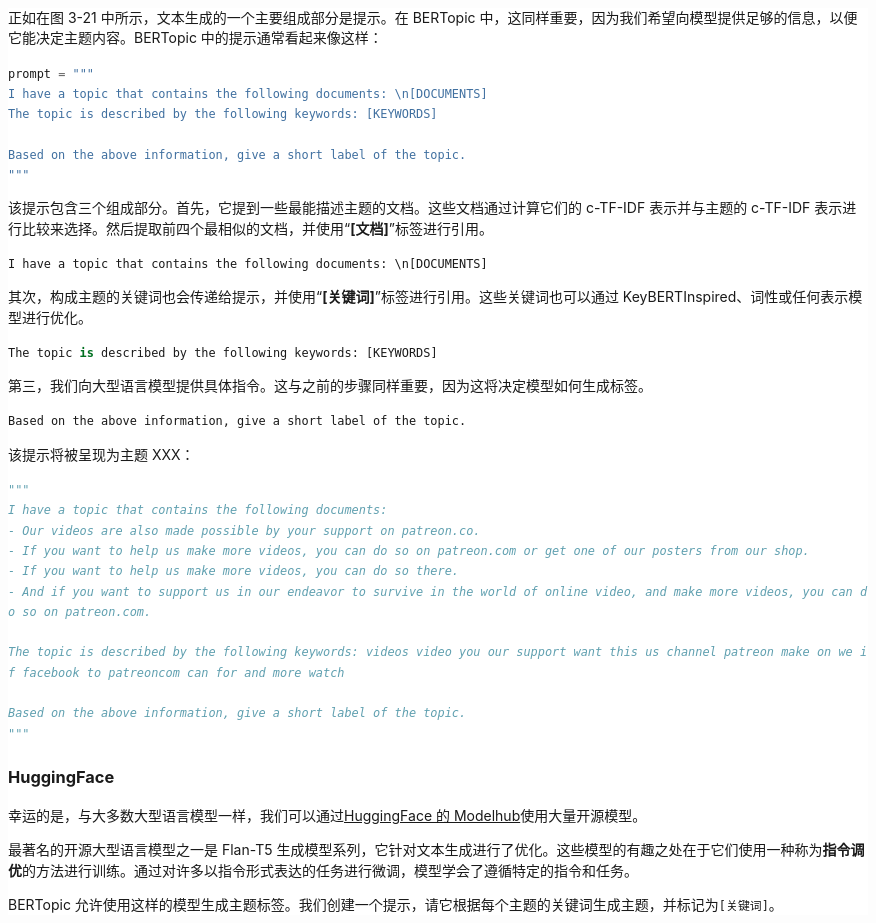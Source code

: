 正如在图 3-21 中所示，文本生成的一个主要组成部分是提示。在 BERTopic 中，这同样重要，因为我们希望向模型提供足够的信息，以便它能决定主题内容。BERTopic 中的提示通常看起来像这样：

```py
prompt = """
I have a topic that contains the following documents: \n[DOCUMENTS]
The topic is described by the following keywords: [KEYWORDS]

Based on the above information, give a short label of the topic.
"""
```

该提示包含三个组成部分。首先，它提到一些最能描述主题的文档。这些文档通过计算它们的 c-TF-IDF 表示并与主题的 c-TF-IDF 表示进行比较来选择。然后提取前四个最相似的文档，并使用“**[文档]**”标签进行引用。

```py
I have a topic that contains the following documents: \n[DOCUMENTS]
```

其次，构成主题的关键词也会传递给提示，并使用“**[关键词]**”标签进行引用。这些关键词也可以通过 KeyBERTInspired、词性或任何表示模型进行优化。

```py
The topic is described by the following keywords: [KEYWORDS]
```

第三，我们向大型语言模型提供具体指令。这与之前的步骤同样重要，因为这将决定模型如何生成标签。

```py
Based on the above information, give a short label of the topic.
```

该提示将被呈现为主题 XXX：

```py
"""
I have a topic that contains the following documents: 
- Our videos are also made possible by your support on patreon.co.
- If you want to help us make more videos, you can do so on patreon.com or get one of our posters from our shop.
- If you want to help us make more videos, you can do so there.
- And if you want to support us in our endeavor to survive in the world of online video, and make more videos, you can do so on patreon.com.

The topic is described by the following keywords: videos video you our support want this us channel patreon make on we if facebook to patreoncom can for and more watch 

Based on the above information, give a short label of the topic.
"""
```

### HuggingFace

幸运的是，与大多数大型语言模型一样，我们可以通过[HuggingFace 的 Modelhub](https://huggingface.co/models)使用大量开源模型。

最著名的开源大型语言模型之一是 Flan-T5 生成模型系列，它针对文本生成进行了优化。这些模型的有趣之处在于它们使用一种称为**指令调优**的方法进行训练。通过对许多以指令形式表达的任务进行微调，模型学会了遵循特定的指令和任务。

BERTopic 允许使用这样的模型生成主题标签。我们创建一个提示，请它根据每个主题的关键词生成主题，并标记为`[关键词]`。
